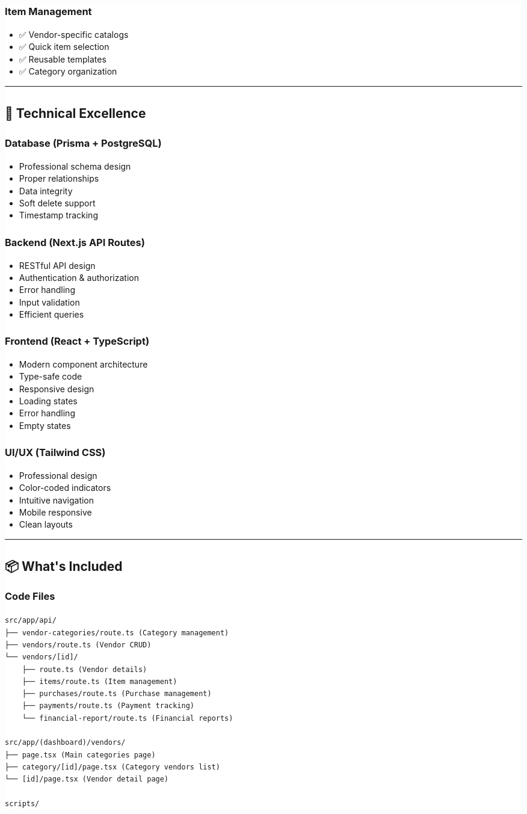 ### Item Management
- ✅ Vendor-specific catalogs
- ✅ Quick item selection
- ✅ Reusable templates
- ✅ Category organization

---

## 🚀 Technical Excellence

### Database (Prisma + PostgreSQL)
- Professional schema design
- Proper relationships
- Data integrity
- Soft delete support
- Timestamp tracking

### Backend (Next.js API Routes)
- RESTful API design
- Authentication & authorization
- Error handling
- Input validation
- Efficient queries

### Frontend (React + TypeScript)
- Modern component architecture
- Type-safe code
- Responsive design
- Loading states
- Error handling
- Empty states

### UI/UX (Tailwind CSS)
- Professional design
- Color-coded indicators
- Intuitive navigation
- Mobile responsive
- Clean layouts

---

## 📦 What's Included

### Code Files
```
src/app/api/
├── vendor-categories/route.ts (Category management)
├── vendors/route.ts (Vendor CRUD)
└── vendors/[id]/
    ├── route.ts (Vendor details)
    ├── items/route.ts (Item management)
    ├── purchases/route.ts (Purchase management)
    ├── payments/route.ts (Payment tracking)
    └── financial-report/route.ts (Financial reports)

src/app/(dashboard)/vendors/
├── page.tsx (Main categories page)
├── category/[id]/page.tsx (Category vendors list)
└── [id]/page.tsx (Vendor detail page)

scripts/
```